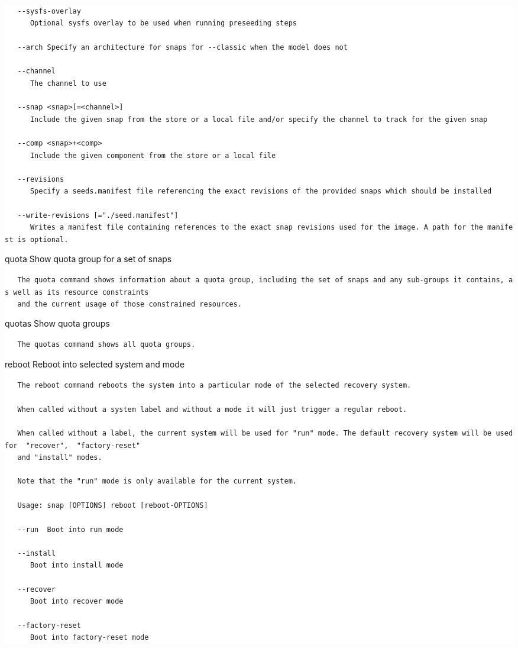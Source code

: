        --sysfs-overlay
	      Optional sysfs overlay to be used when running preseeding steps

       --arch Specify an architecture for snaps for --classic when the model does not

       --channel
	      The channel to use

       --snap <snap>[=<channel>]
	      Include the given snap from the store or a local file and/or specify the channel to track for the given snap

       --comp <snap>+<comp>
	      Include the given component from the store or a local file

       --revisions
	      Specify a seeds.manifest file referencing the exact revisions of the provided snaps which should be installed

       --write-revisions [="./seed.manifest"]
	      Writes a manifest file containing references to the exact snap revisions used for the image. A path for the manifest is optional.

   quota
       Show quota group for a set of snaps

       The quota command shows information about a quota group, including the set of snaps and any sub-groups it contains, as well as its resource constraints
       and the current usage of those constrained resources.

   quotas
       Show quota groups

       The quotas command shows all quota groups.

   reboot
       Reboot into selected system and mode

       The reboot command reboots the system into a particular mode of the selected recovery system.

       When called without a system label and without a mode it will just trigger a regular reboot.

       When called without a label, the current system will be used for "run" mode. The default recovery system will be used  for  "recover",  "factory-reset"
       and "install" modes.

       Note that the "run" mode is only available for the current system.

       Usage: snap [OPTIONS] reboot [reboot-OPTIONS]

       --run  Boot into run mode

       --install
	      Boot into install mode

       --recover
	      Boot into recover mode

       --factory-reset
	      Boot into factory-reset mode
